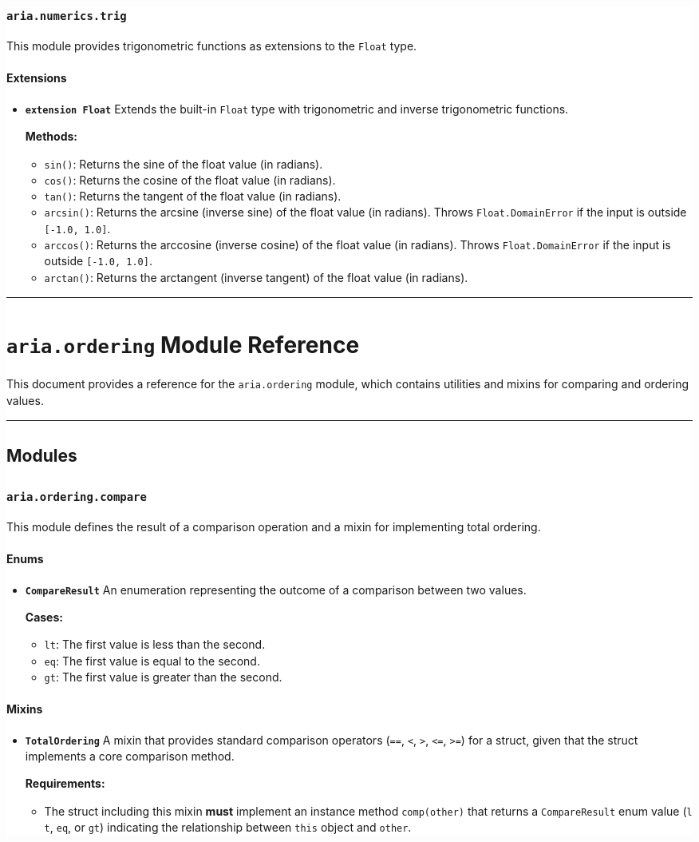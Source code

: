 
### `aria.numerics.trig`

This module provides trigonometric functions as extensions to the `Float` type.

#### **Extensions**

*   **`extension Float`**
    Extends the built-in `Float` type with trigonometric and inverse trigonometric functions.

    **Methods:**
    *   `sin()`: Returns the sine of the float value (in radians).
    *   `cos()`: Returns the cosine of the float value (in radians).
    *   `tan()`: Returns the tangent of the float value (in radians).
    *   `arcsin()`: Returns the arcsine (inverse sine) of the float value (in radians). Throws `Float.DomainError` if the input is outside `[-1.0, 1.0]`.
    *   `arccos()`: Returns the arccosine (inverse cosine) of the float value (in radians). Throws `Float.DomainError` if the input is outside `[-1.0, 1.0]`.
    *   `arctan()`: Returns the arctangent (inverse tangent) of the float value (in radians).

---
# `aria.ordering` Module Reference

This document provides a reference for the `aria.ordering` module, which contains utilities and mixins for comparing and ordering values.

---

## Modules

### `aria.ordering.compare`

This module defines the result of a comparison operation and a mixin for implementing total ordering.

#### **Enums**

*   **`CompareResult`**
    An enumeration representing the outcome of a comparison between two values.

    **Cases:**
    *   `lt`: The first value is less than the second.
    *   `eq`: The first value is equal to the second.
    *   `gt`: The first value is greater than the second.

#### **Mixins**

*   **`TotalOrdering`**
    A mixin that provides standard comparison operators (`==`, `<`, `>`, `<=`, `>=`) for a struct, given that the struct implements a core comparison method.

    **Requirements:**
    *   The struct including this mixin **must** implement an instance method `comp(other)` that returns a `CompareResult` enum value (`lt`, `eq`, or `gt`) indicating the relationship between `this` object and `other`.
